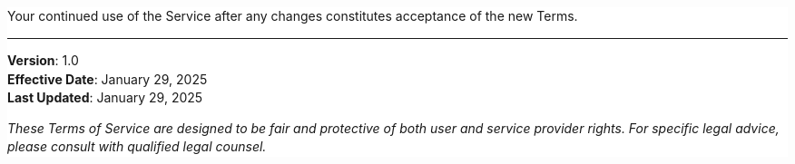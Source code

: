 Your continued use of the Service after any changes constitutes acceptance of the new Terms.

---

**Version**: 1.0  
**Effective Date**: January 29, 2025  
**Last Updated**: January 29, 2025

*These Terms of Service are designed to be fair and protective of both user and service provider rights. For specific legal advice, please consult with qualified legal counsel.*
